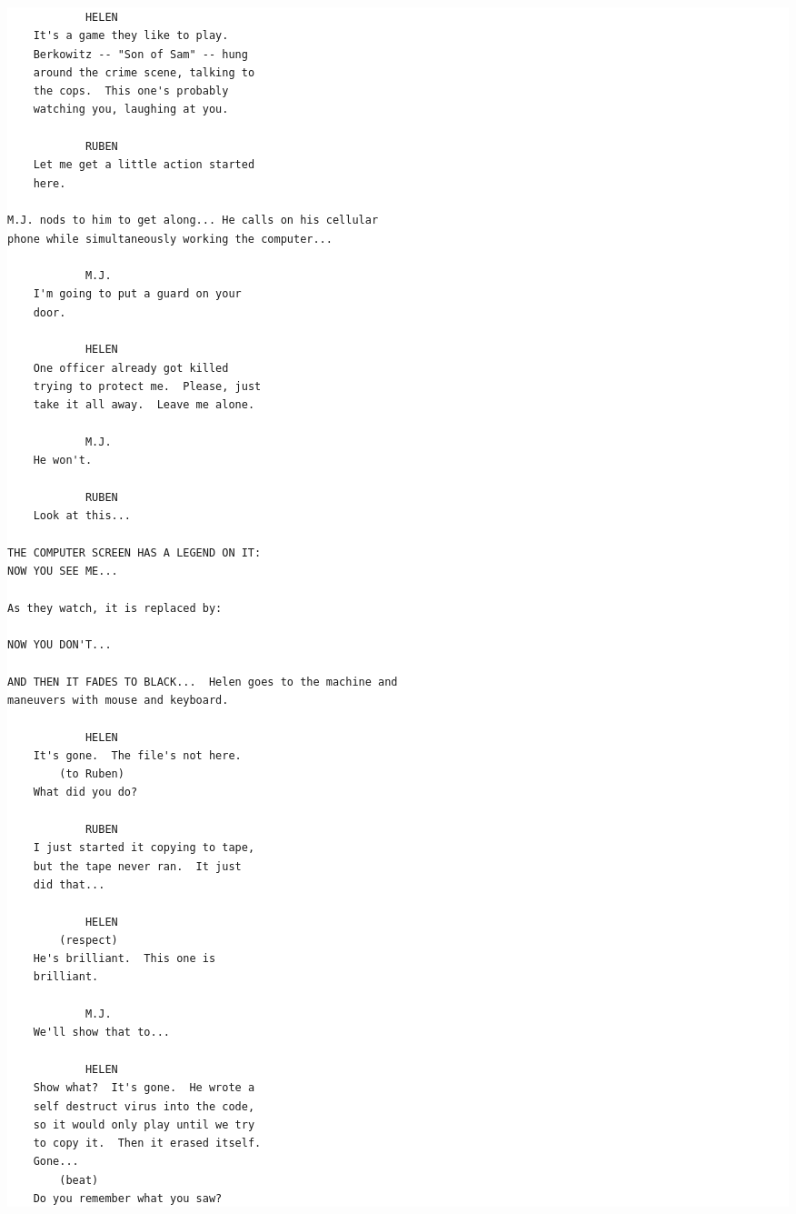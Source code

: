 				HELEN
		It's a game they like to play.
		Berkowitz -- "Son of Sam" -- hung
		around the crime scene, talking to
		the cops.  This one's probably
		watching you, laughing at you.

				RUBEN
		Let me get a little action started
		here.

	M.J. nods to him to get along... He calls on his cellular
	phone while simultaneously working the computer...

				M.J.
		I'm going to put a guard on your
		door.

				HELEN
		One officer already got killed
		trying to protect me.  Please, just
		take it all away.  Leave me alone.

				M.J.
		He won't.

				RUBEN
		Look at this...

	THE COMPUTER SCREEN HAS A LEGEND ON IT:
	NOW YOU SEE ME...

	As they watch, it is replaced by:

	NOW YOU DON'T...

	AND THEN IT FADES TO BLACK...  Helen goes to the machine and
	maneuvers with mouse and keyboard.

				HELEN
		It's gone.  The file's not here.
			(to Ruben)
		What did you do?

				RUBEN
		I just started it copying to tape,
		but the tape never ran.  It just
		did that...

				HELEN
			(respect)
		He's brilliant.  This one is
		brilliant.

				M.J.
		We'll show that to...

				HELEN
		Show what?  It's gone.  He wrote a
		self destruct virus into the code,
		so it would only play until we try
		to copy it.  Then it erased itself.
		Gone...
			(beat)
		Do you remember what you saw?
